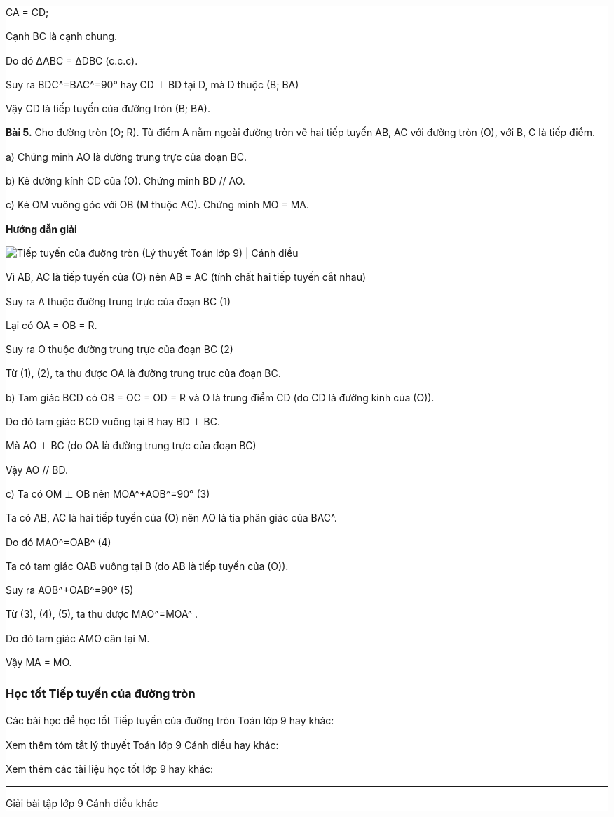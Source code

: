 CA = CD;

Cạnh BC là cạnh chung.

Do đó ∆ABC = ∆DBC (c.c.c).

Suy ra BDC^=BAC^=90° hay CD ⊥ BD tại D, mà D thuộc (B; BA)

Vậy CD là tiếp tuyến của đường tròn (B; BA).

**Bài 5.** Cho đường tròn (O; R). Từ điểm A nằm ngoài đường tròn vẽ hai tiếp tuyến AB, AC với đường tròn (O), với B, C là tiếp điểm.

a) Chứng minh AO là đường trung trực của đoạn BC.

b) Kẻ đường kính CD của (O). Chứng minh BD // AO.

c) Kẻ OM vuông góc với OB (M thuộc AC). Chứng minh MO = MA.

**Hướng dẫn giải**

![Tiếp tuyến của đường tròn \(Lý thuyết Toán lớp 9\) | Cánh diều](https://vietjack.com/toan-9-cd/images/ly-thuyet-bai-3-tiep-tuyen-cua-duong-tron-228122.PNG)

Vì AB, AC là tiếp tuyến của (O) nên AB = AC (tính chất hai tiếp tuyến cắt nhau)

Suy ra A thuộc đường trung trực của đoạn BC (1)

Lại có OA = OB = R.

Suy ra O thuộc đường trung trực của đoạn BC (2)

Từ (1), (2), ta thu được OA là đường trung trực của đoạn BC.

b) Tam giác BCD có OB = OC = OD = R và O là trung điểm CD (do CD là đường kính của (O)).

Do đó tam giác BCD vuông tại B hay BD ⊥ BC.

Mà AO ⊥ BC (do OA là đường trung trực của đoạn BC)

Vậy AO // BD.

c) Ta có OM ⊥ OB nên MOA^+AOB^=90° (3)

Ta có AB, AC là hai tiếp tuyến của (O) nên AO là tia phân giác của BAC^.

Do đó MAO^=OAB^ (4)

Ta có tam giác OAB vuông tại B (do AB là tiếp tuyến của (O)).

Suy ra AOB^+OAB^=90° (5)

Từ (3), (4), (5), ta thu được MAO^=MOA^ .

Do đó tam giác AMO cân tại M.

Vậy MA = MO.

### **Học tốt Tiếp tuyến của đường tròn**

Các bài học để học tốt Tiếp tuyến của đường tròn Toán lớp 9 hay khác:

Xem thêm tóm tắt lý thuyết Toán lớp 9 Cánh diều hay khác:

Xem thêm các tài liệu học tốt lớp 9 hay khác:

* * *

Giải bài tập lớp 9 Cánh diều khác
